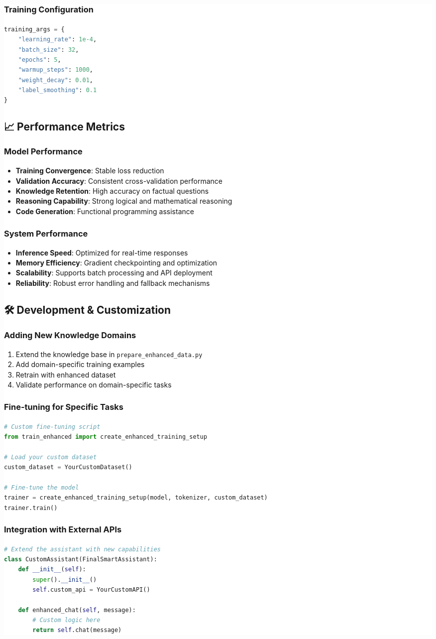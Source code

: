 ### Training Configuration
```python
training_args = {
    "learning_rate": 1e-4,
    "batch_size": 32,
    "epochs": 5,
    "warmup_steps": 1000,
    "weight_decay": 0.01,
    "label_smoothing": 0.1
}
```

## 📈 Performance Metrics

### Model Performance
- **Training Convergence**: Stable loss reduction
- **Validation Accuracy**: Consistent cross-validation performance
- **Knowledge Retention**: High accuracy on factual questions
- **Reasoning Capability**: Strong logical and mathematical reasoning
- **Code Generation**: Functional programming assistance

### System Performance
- **Inference Speed**: Optimized for real-time responses
- **Memory Efficiency**: Gradient checkpointing and optimization
- **Scalability**: Supports batch processing and API deployment
- **Reliability**: Robust error handling and fallback mechanisms

## 🛠️ Development & Customization

### Adding New Knowledge Domains
1. Extend the knowledge base in `prepare_enhanced_data.py`
2. Add domain-specific training examples
3. Retrain with enhanced dataset
4. Validate performance on domain-specific tasks

### Fine-tuning for Specific Tasks
```python
# Custom fine-tuning script
from train_enhanced import create_enhanced_training_setup

# Load your custom dataset
custom_dataset = YourCustomDataset()

# Fine-tune the model
trainer = create_enhanced_training_setup(model, tokenizer, custom_dataset)
trainer.train()
```

### Integration with External APIs
```python
# Extend the assistant with new capabilities
class CustomAssistant(FinalSmartAssistant):
    def __init__(self):
        super().__init__()
        self.custom_api = YourCustomAPI()
    
    def enhanced_chat(self, message):
        # Custom logic here
        return self.chat(message)
```
